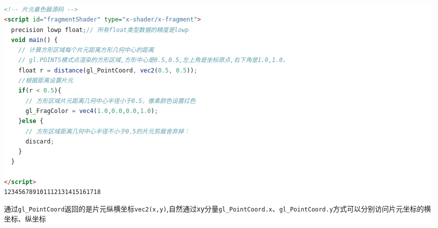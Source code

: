 ```html
<!-- 片元着色器源码 -->
<script id="fragmentShader" type="x-shader/x-fragment">
  precision lowp float;// 所有float类型数据的精度是lowp
  void main() {
    // 计算方形区域每个片元距离方形几何中心的距离
    // gl.POINTS模式点渲染的方形区域,方形中心是0.5,0.5,左上角是坐标原点,右下角是1.0,1.0，
    float r = distance(gl_PointCoord, vec2(0.5, 0.5));
    //根据距离设置片元
    if(r < 0.5){
      // 方形区域片元距离几何中心半径小于0.5，像素颜色设置红色
      gl_FragColor = vec4(1.0,0.0,0.0,1.0);
    }else {
      // 方形区域距离几何中心半径不小于0.5的片元剪裁舍弃掉：
      discard;
    }
  }

</script>
123456789101112131415161718
```

通过`gl_PointCoord`返回的是片元纵横坐标`vec2(x,y)`,自然通过xy分量`gl_PointCoord.x`、`gl_PointCoord.y`方式可以分别访问片元坐标的横坐标、纵坐标